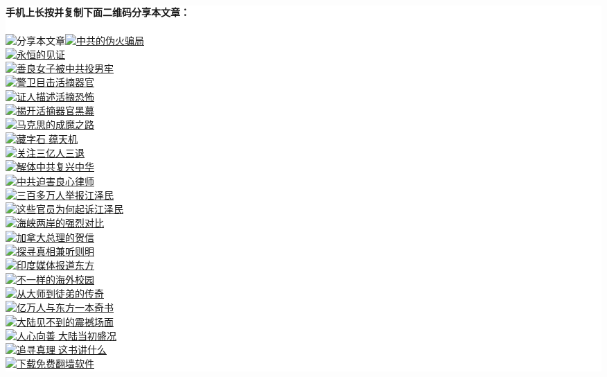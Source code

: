 <strong>手机上长按并复制下面二维码分享本文章：</strong><br><br><img src="https://chart.apis.google.com/chart?cht=qr&chs=240x240&choe=UTF-8&chld=M|2&chl=https://github.com/19920513/djy/blob/master/gb/16/8/19/n8215920.md%231" title="分享本文章"></td><td VALIGN=TOP><a href="https://github.com/19920513/djy/blob/master/gb/16/1/21/n4622075.md?dfh#1" target="_blank"><img src="https://raw.githubusercontent.com/19920513/djy/master/gb/300/wei-f1.jpg" title="中共的伪火骗局"  alt="中共的伪火骗局"></a><br><a href="https://github.com/19920513/www/blob/master/README.md?dfh#9" target="_blank"><img src="https://raw.githubusercontent.com/19920513/djy/master/gb/300/yong-h.jpg" title="永恒的见证"  alt="永恒的见证"></a><br><a href="https://github.com/19920513/djy/blob/master/gb/13/9/29/n3974789.md?dfh#1" target="_blank"><img src="https://raw.githubusercontent.com/19920513/djy/master/gb/300/shang-lnz.jpg" title="善良女子被中共投男牢"  alt="善良女子被中共投男牢"></a><br><a href="https://github.com/19920513/djy/blob/master/gb/16/3/16/n4663449.md?dfh#1" target="_blank"><img src="https://raw.githubusercontent.com/19920513/djy/master/gb/300/huo-z3.jpg" title="警卫目击活摘器官"  alt="警卫目击活摘器官"></a><br><a href="https://github.com/19920513/djy/blob/master/gb/16/8/7/n8177641.md?dfh#1" target="_blank"><img src="https://raw.githubusercontent.com/19920513/djy/master/gb/300/huo-z4.jpg" title="证人描述活摘恐怖"  alt="证人描述活摘恐怖"></a><br><a href="https://github.com/19920513/djy/blob/master/gb/10/4/19/n2881569.md?dfh#1" target="_blank"><img src="https://raw.githubusercontent.com/19920513/djy/master/gb/300/huo-z1.jpg" title="揭开活摘器官黑幕"  alt="揭开活摘器官黑幕"></a><br><a href="https://github.com/19920513/djy/blob/master/gb/10/11/7/n3077476.md?dfh#1" target="_blank"><img src="https://raw.githubusercontent.com/19920513/djy/master/gb/300/ma-ks.jpg" title="马克思的成魔之路"  alt="马克思的成魔之路"></a><br><a href="https://github.com/19920513/djy/blob/master/gb/14/6/9/n4173977.md?dfh#1" target="_blank"><img src="https://raw.githubusercontent.com/19920513/djy/master/gb/300/chang-zs.jpg" title="藏字石 蕴天机"  alt="藏字石 蕴天机"></a><br><a href="https://github.com/19920513/djy/blob/master/gb/18/5/10/n10381511.md?dfh#1" target="_blank"><img src="https://raw.githubusercontent.com/19920513/djy/master/gb/300/st1.jpg" title="关注三亿人三退"  alt="关注三亿人三退"></a><br><a href="https://github.com/19920513/djy/blob/master/gb/18/3/21/n10237682.md?dfh#1" target="_blank"><img src="https://raw.githubusercontent.com/19920513/djy/master/gb/300/jie-t.jpg" title="解体中共复兴中华"  alt="解体中共复兴中华"></a><br><a href="https://github.com/19920513/djy/blob/master/gb/9/2/9/n2422991.md?dfh#1" target="_blank"><img src="https://raw.githubusercontent.com/19920513/djy/master/gb/300/gao-zs.jpg" title="中共迫害良心律师"  alt="中共迫害良心律师"></a><br><a href="https://github.com/19920513/djy/blob/master/gb/18/12/9/n10900044.md?dfh#1" target="_blank"><img src="https://raw.githubusercontent.com/19920513/djy/master/gb/300/sj1.jpg" title="三百多万人举报江泽民"  alt="三百多万人举报江泽民"></a><br><a href="https://github.com/19920513/djy/blob/master/gb/18/8/28/n10672014.md?dfh#1" target="_blank"><img src="https://raw.githubusercontent.com/19920513/djy/master/gb/300/sj2.jpg" title="这些官员为何起诉江泽民"  alt="这些官员为何起诉江泽民"></a><br><a href="https://github.com/19920513/djy/blob/master/gb/8/12/18/n2367165.md?dfh#1" target="_blank"><img src="https://raw.githubusercontent.com/19920513/djy/master/gb/300/liangan.jpg" title="海峡两岸的强烈对比"  alt="海峡两岸的强烈对比"></a><br><a href="https://github.com/19920513/djy/blob/master/gb/15/12/10/n4593139.md?dfh#1" target="_blank"><img src="https://raw.githubusercontent.com/19920513/djy/master/gb/300/jia-ndzl.jpg" title="加拿大总理的贺信"  alt="加拿大总理的贺信"></a><br><a href="https://github.com/19920513/djy/blob/master/gb/11/6/17/n3289382.md?dfh#1" target="_blank"><img src="https://raw.githubusercontent.com/19920513/djy/master/gb/300/xiao-wd.jpg" title="探寻真相兼听则明"  alt="探寻真相兼听则明"></a><br><a href="https://github.com/19920513/djy/blob/master/gb/18/10/27/n10812623.md?dfh#1" target="_blank"><img src="https://raw.githubusercontent.com/19920513/djy/master/gb/300/yindu.jpg" title="印度媒体报道东方"  alt="印度媒体报道东方"></a><br><a href="https://github.com/19920513/djy/blob/master/gb/18/6/9/n10469652.md?dfh#1" target="_blank"><img src="https://raw.githubusercontent.com/19920513/djy/master/gb/300/xie-j.jpg" title="不一样的海外校园"  alt="不一样的海外校园"></a><br><a href="https://github.com/19920513/djy/blob/master/gb/7/4/5/n1669415.md?dfh#1" target="_blank"><img src="https://raw.githubusercontent.com/19920513/djy/master/gb/300/li-up.jpg" title="从大师到徒弟的传奇"  alt="从大师到徒弟的传奇"></a><br><a href="https://github.com/19920513/djy/blob/master/gb/17/5/26/n9191512.md?dfh#1" target="_blank"><img src="https://raw.githubusercontent.com/19920513/djy/master/gb/300/zfl2.jpg" title="亿万人与东方一本奇书"  alt="亿万人与东方一本奇书"></a><br><a href="https://github.com/19920513/djy/blob/master/gb/13/11/27/n4020290.md?dfh#1" target="_blank"><img src="https://raw.githubusercontent.com/19920513/djy/master/gb/300/zhen-h.jpg" title="大陆见不到的震撼场面"  alt="大陆见不到的震撼场面"></a><br><a href="https://github.com/19920513/djy/blob/master/gb/15/7/17/n4482910.md?dfh#1" target="_blank"><img src="https://raw.githubusercontent.com/19920513/djy/master/gb/300/dalu-sk.jpg" title="人心向善 大陆当初盛况"  alt="人心向善 大陆当初盛况"></a><br><a href="https://github.com/19920513/djy/blob/master/gb/19/1/5/n10955468.md?dfh#1" target="_blank"><img src="https://raw.githubusercontent.com/19920513/djy/master/gb/300/zfl1.jpg" title="追寻真理 这书讲什么"  alt="追寻真理 这书讲什么"></a><br><a href="https://github.com/19920513/www/blob/master/README.md?dfh#1" target="_blank"><img src="https://raw.githubusercontent.com/19920513/djy/master/gb/300/fq1.jpg" title="下载免费翻墙软件"  alt="下载免费翻墙软件"></a><br></td></tr></table>
